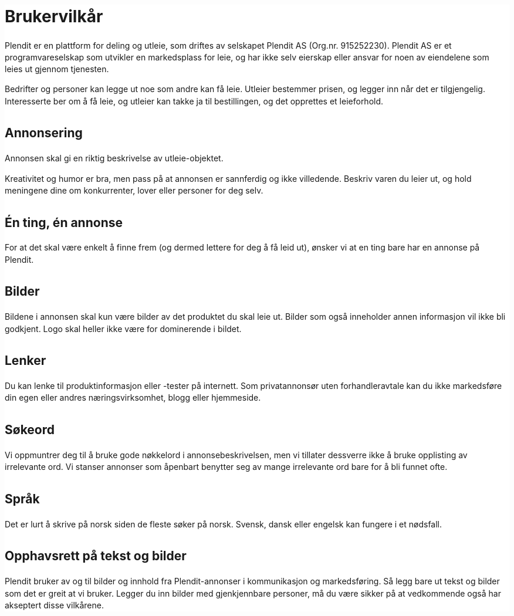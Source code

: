 # Brukervilkår

Plendit er en plattform for deling og utleie, som driftes av selskapet Plendit AS (Org.nr. 915252230). Plendit AS er et programvareselskap som utvikler en markedsplass for leie, og har ikke selv eierskap eller ansvar for noen av eiendelene som leies ut gjennom tjenesten.

Bedrifter og personer kan legge ut noe som andre kan få leie. Utleier bestemmer prisen, og legger inn når det er tilgjengelig. Interesserte ber om å få leie, og utleier kan takke ja til bestillingen, og det opprettes et leieforhold.


## Annonsering

Annonsen skal gi en riktig beskrivelse av utleie-objektet.

Kreativitet og humor er bra, men pass på at annonsen er sannferdig og ikke villedende. Beskriv varen du leier ut, og hold meningene dine om konkurrenter, lover eller personer for deg selv.


## Én ting, én annonse

For at det skal være enkelt å finne frem (og dermed lettere for deg å få leid ut), ønsker vi at en ting bare har en annonse på Plendit.


## Bilder

Bildene i annonsen skal kun være bilder av det produktet du skal leie ut. Bilder som også inneholder annen informasjon vil ikke bli godkjent. Logo skal heller ikke være for dominerende i bildet.


## Lenker

Du kan lenke til produktinformasjon eller -tester på internett. Som privatannonsør uten forhandleravtale kan du ikke markedsføre din egen eller andres næringsvirksomhet, blogg eller hjemmeside.


## Søkeord

Vi oppmuntrer deg til å bruke gode nøkkelord i annonsebeskrivelsen, men vi tillater dessverre ikke å bruke opplisting av irrelevante ord. Vi stanser annonser som åpenbart benytter seg av mange irrelevante ord bare for å bli funnet ofte.

## Språk


Det er lurt å skrive på norsk siden de fleste søker på norsk. Svensk, dansk eller engelsk kan fungere i et nødsfall.


## Opphavsrett på tekst og bilder

Plendit bruker av og til bilder og innhold fra Plendit-annonser i kommunikasjon og markedsføring. Så legg bare ut tekst og bilder som det er greit at vi bruker. Legger du inn bilder med gjenkjennbare personer, må du være sikker på at vedkommende også har akseptert disse vilkårene.

